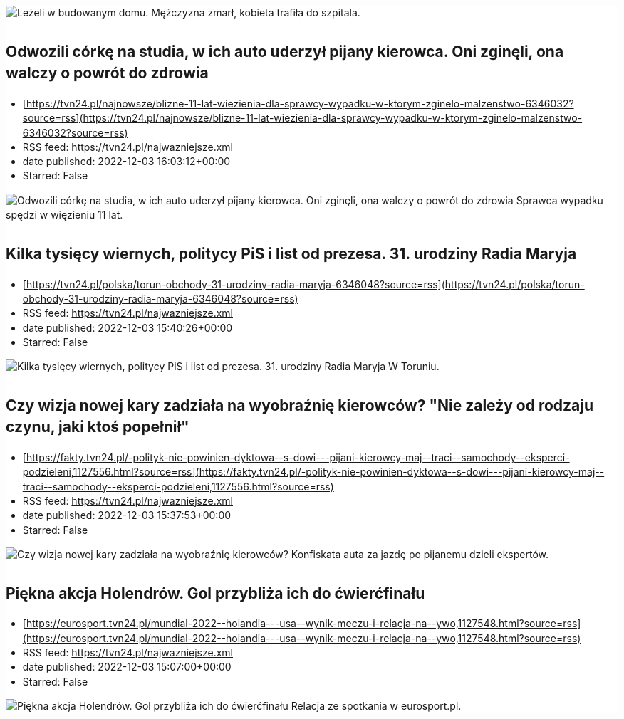 <img alt="Leżeli w budowanym domu. " src="https://tvn24.pl/tvnwarszawa/najnowsze/cdn-zdjecie-s3fl78-straz-pozarna-zdjecie-ilustracyjne-5766180/alternates/LANDSCAPE_1280" />
    Mężczyzna zmarł, kobieta trafiła do szpitala.

## Odwozili córkę na studia, w ich auto uderzył pijany kierowca. Oni zginęli, ona walczy o powrót do zdrowia
 - [https://tvn24.pl/najnowsze/blizne-11-lat-wiezienia-dla-sprawcy-wypadku-w-ktorym-zginelo-malzenstwo-6346032?source=rss](https://tvn24.pl/najnowsze/blizne-11-lat-wiezienia-dla-sprawcy-wypadku-w-ktorym-zginelo-malzenstwo-6346032?source=rss)
 - RSS feed: https://tvn24.pl/najwazniejsze.xml
 - date published: 2022-12-03 16:03:12+00:00
 - Starred: False

<img alt="Odwozili córkę na studia, w ich auto uderzył pijany kierowca. Oni zginęli, ona walczy o powrót do zdrowia" src="https://tvn24.pl/najnowsze/cdn-zdjecie-qbnzkr-blizne-w-wypadku-zginelo-malzenstwo-ich-corka-zostala-ciezko-ranna-6345886/alternates/LANDSCAPE_1280" />
    Sprawca wypadku spędzi w więzieniu 11 lat.

## Kilka tysięcy wiernych, politycy PiS i list od prezesa. 31. urodziny Radia Maryja
 - [https://tvn24.pl/polska/torun-obchody-31-urodziny-radia-maryja-6346048?source=rss](https://tvn24.pl/polska/torun-obchody-31-urodziny-radia-maryja-6346048?source=rss)
 - RSS feed: https://tvn24.pl/najwazniejsze.xml
 - date published: 2022-12-03 15:40:26+00:00
 - Starred: False

<img alt="Kilka tysięcy wiernych, politycy PiS i list od prezesa. 31. urodziny Radia Maryja" src="https://tvn24.pl/najnowsze/cdn-zdjecie-lweqpj-obchody-31-urodzin-radia-maryja-6346052/alternates/LANDSCAPE_1280" />
    W Toruniu.

## Czy wizja nowej kary zadziała na wyobraźnię kierowców? "Nie zależy od rodzaju czynu, jaki ktoś popełnił"
 - [https://fakty.tvn24.pl/-polityk-nie-powinien-dyktowa--s-dowi---pijani-kierowcy-maj--traci--samochody--eksperci-podzieleni,1127556.html?source=rss](https://fakty.tvn24.pl/-polityk-nie-powinien-dyktowa--s-dowi---pijani-kierowcy-maj--traci--samochody--eksperci-podzieleni,1127556.html?source=rss)
 - RSS feed: https://tvn24.pl/najwazniejsze.xml
 - date published: 2022-12-03 15:37:53+00:00
 - Starred: False

<img alt="Czy wizja nowej kary zadziała na wyobraźnię kierowców? " src="https://tvn24.pl/najnowsze/cdn-zdjecie-30w8zw-polityk-nie-powinien-dyktowac-sadowi-pijani-kierowcy-maja-tracic-samochody-eksperci-podzieleni/alternates/LANDSCAPE_1280" />
    Konfiskata auta za jazdę po pijanemu dzieli ekspertów.

## Piękna akcja Holendrów. Gol przybliża ich do ćwierćfinału
 - [https://eurosport.tvn24.pl/mundial-2022--holandia---usa--wynik-meczu-i-relacja-na--ywo,1127548.html?source=rss](https://eurosport.tvn24.pl/mundial-2022--holandia---usa--wynik-meczu-i-relacja-na--ywo,1127548.html?source=rss)
 - RSS feed: https://tvn24.pl/najwazniejsze.xml
 - date published: 2022-12-03 15:07:00+00:00
 - Starred: False

<img alt="Piękna akcja Holendrów. Gol przybliża ich do ćwierćfinału" src="https://tvn24.pl/najnowsze/cdn-zdjecie-qee8p3-holandia-usa-6346068/alternates/LANDSCAPE_1280" />
    Relacja ze spotkania w eurosport.pl.

